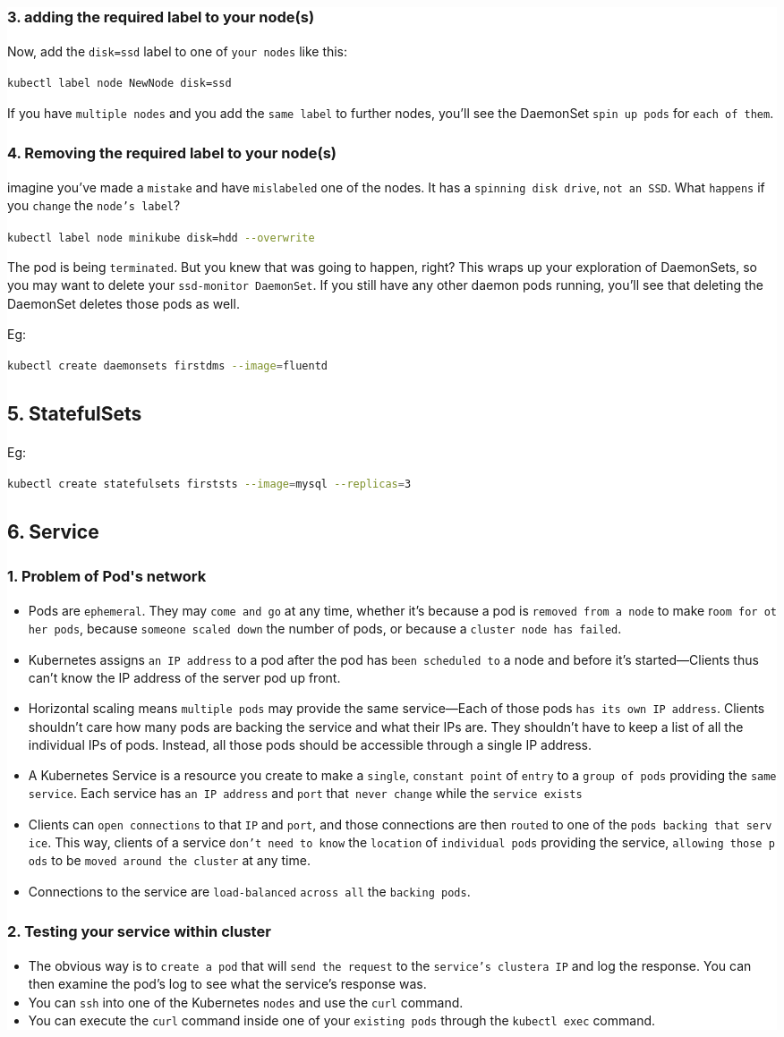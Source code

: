 ### 3. adding the required label to your node(s)
Now, add the `disk=ssd` label to one of `your nodes` like this:
```bash
kubectl label node NewNode disk=ssd
```
If you have `multiple nodes` and you add the `same label` to further nodes, you’ll see the DaemonSet `spin up pods` for `each of them`. 

### 4. Removing  the required label to your node(s)
imagine you’ve made a `mistake` and have `mislabeled` one of the nodes. It has a `spinning disk drive`, `not an SSD`. What `happens` if you `change` the `node’s label`?

```bash
kubectl label node minikube disk=hdd --overwrite
```
The pod is being `terminated`. But you knew that was going to happen, right? This wraps up your exploration of DaemonSets, so you may want to delete your `ssd-monitor DaemonSet`. If you still have any other daemon pods running, you’ll see that deleting the DaemonSet deletes those pods as well. 

Eg:
```bash
kubectl create daemonsets firstdms --image=fluentd
```
## 5. StatefulSets
Eg:
```bash
kubectl create statefulsets firststs --image=mysql --replicas=3
```
## 6. Service
### 1. Problem of Pod's network
* Pods are `ephemeral`. They may `come and go` at any time, whether it’s because a pod is `removed from a node` to make r`oom for other pods`, because `someone scaled down` the number of pods, or because a `cluster node has failed`.
* Kubernetes assigns `an IP address` to a pod after the pod has `been scheduled to` a node and before it’s started—Clients thus can’t know the IP address of the server pod up front.
* Horizontal scaling means `multiple pods` may provide the same service—Each of those pods `has its own IP address`. Clients shouldn’t care how many pods are backing the service and what their IPs are. They shouldn’t have to keep a list of all the individual IPs of pods. Instead, all those pods should be accessible through a single IP address.

* A Kubernetes Service is a resource you create to make a `single`, `constant point` of `entry` to a `group of pods` providing the `same service`. Each service has `an IP address` and `port` that` never change` while the `service exists`
* Clients can `open connections` to that `IP` and `port`, and those connections are then `routed` to one of the `pods backing that service`. This way, clients of a service `don’t need to know` the `location` of `individual pods` providing the service, `allowing those pods` to be `moved around the cluster` at any time. 
* Connections to the service are `load-balanced` `across all` the `backing pods`.

### 2. Testing your service within cluster
* The obvious way is to `create a pod` that will `send the request` to the `service’s clustera IP` and log the response. You can then examine the pod’s log to see what the service’s response was.
* You can `ssh` into one of the Kubernetes `nodes` and use the `curl` command.
* You can execute the `curl` command inside one of your `existing pods` through the `kubectl exec` command.
